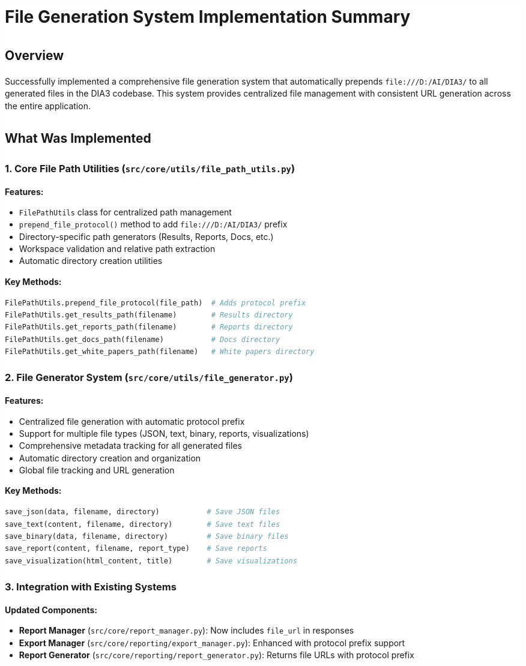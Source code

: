 # File Generation System Implementation Summary

## Overview

Successfully implemented a comprehensive file generation system that automatically prepends `file:///D:/AI/DIA3/` to all generated files in the DIA3 codebase. This system provides centralized file management with consistent URL generation across the entire application.

## What Was Implemented

### 1. Core File Path Utilities (`src/core/utils/file_path_utils.py`)

**Features:**
- `FilePathUtils` class for centralized path management
- `prepend_file_protocol()` method to add `file:///D:/AI/DIA3/` prefix
- Directory-specific path generators (Results, Reports, Docs, etc.)
- Workspace validation and relative path extraction
- Automatic directory creation utilities

**Key Methods:**
```python
FilePathUtils.prepend_file_protocol(file_path)  # Adds protocol prefix
FilePathUtils.get_results_path(filename)        # Results directory
FilePathUtils.get_reports_path(filename)        # Reports directory
FilePathUtils.get_docs_path(filename)           # Docs directory
FilePathUtils.get_white_papers_path(filename)   # White papers directory
```

### 2. File Generator System (`src/core/utils/file_generator.py`)

**Features:**
- Centralized file generation with automatic protocol prefix
- Support for multiple file types (JSON, text, binary, reports, visualizations)
- Comprehensive metadata tracking for all generated files
- Automatic directory creation and organization
- Global file tracking and URL generation

**Key Methods:**
```python
save_json(data, filename, directory)           # Save JSON files
save_text(content, filename, directory)        # Save text files
save_binary(data, filename, directory)         # Save binary files
save_report(content, filename, report_type)    # Save reports
save_visualization(html_content, title)        # Save visualizations
```

### 3. Integration with Existing Systems

**Updated Components:**
- **Report Manager** (`src/core/report_manager.py`): Now includes `file_url` in responses
- **Export Manager** (`src/core/reporting/export_manager.py`): Enhanced with protocol prefix support
- **Report Generator** (`src/core/reporting/report_generator.py`): Returns file URLs with protocol prefix

